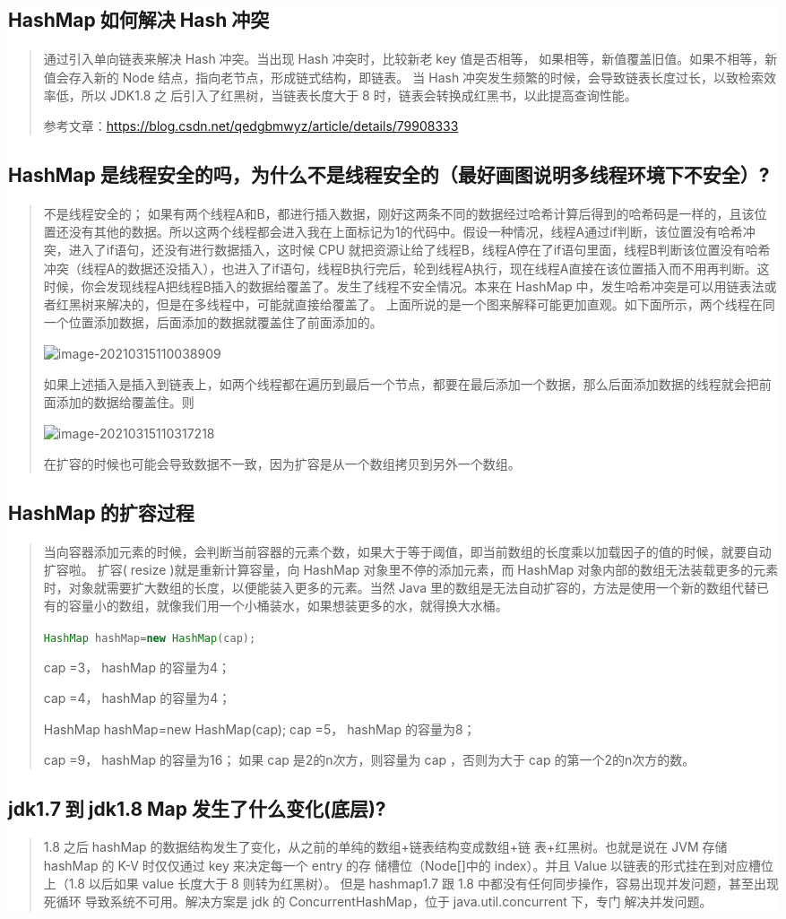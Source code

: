 ## HashMap 如何解决 Hash 冲突

> 通过引入单向链表来解决 Hash 冲突。当出现 Hash 冲突时，比较新老 key 值是否相等， 如果相等，新值覆盖旧值。如果不相等，新值会存入新的 Node 结点，指向老节点，形成链式结构，即链表。 当 Hash 冲突发生频繁的时候，会导致链表长度过长，以致检索效率低，所以 JDK1.8 之 后引入了红黑树，当链表长度大于 8 时，链表会转换成红黑书，以此提高查询性能。 
>
> 参考文章：https://blog.csdn.net/qedgbmwyz/article/details/79908333

## HashMap 是线程安全的吗，为什么不是线程安全的（最好画图说明多线程环境下不安全）?

> 不是线程安全的；
> 如果有两个线程A和B，都进行插入数据，刚好这两条不同的数据经过哈希计算后得到的哈希码是一样的，且该位置还没有其他的数据。所以这两个线程都会进入我在上面标记为1的代码中。假设一种情况，线程A通过if判断，该位置没有哈希冲突，进入了if语句，还没有进行数据插入，这时候 CPU 就把资源让给了线程B，线程A停在了if语句里面，线程B判断该位置没有哈希冲突（线程A的数据还没插入），也进入了if语句，线程B执行完后，轮到线程A执行，现在线程A直接在该位置插入而不用再判断。这时候，你会发现线程A把线程B插入的数据给覆盖了。发生了线程不安全情况。本来在 HashMap 中，发生哈希冲突是可以用链表法或者红黑树来解决的，但是在多线程中，可能就直接给覆盖了。
> 上面所说的是一个图来解释可能更加直观。如下面所示，两个线程在同一个位置添加数据，后面添加的数据就覆盖住了前面添加的。
>
> ![image-20210315110038909](C:\Users\Administrator\AppData\Roaming\Typora\typora-user-images\image-20210315110038909.png)
>
> 如果上述插入是插入到链表上，如两个线程都在遍历到最后一个节点，都要在最后添加一个数据，那么后面添加数据的线程就会把前面添加的数据给覆盖住。则
>
> ![image-20210315110317218](C:\Users\Administrator\AppData\Roaming\Typora\typora-user-images\image-20210315110317218.png)
>
> 在扩容的时候也可能会导致数据不一致，因为扩容是从一个数组拷贝到另外一个数组。
>

## HashMap 的扩容过程

> 当向容器添加元素的时候，会判断当前容器的元素个数，如果大于等于阈值，即当前数组的长度乘以加载因子的值的时候，就要自动扩容啦。
> 扩容( resize )就是重新计算容量，向 HashMap 对象里不停的添加元素，而 HashMap 对象内部的数组无法装载更多的元素时，对象就需要扩大数组的长度，以便能装入更多的元素。当然 Java 里的数组是无法自动扩容的，方法是使用一个新的数组代替已有的容量小的数组，就像我们用一个小桶装水，如果想装更多的水，就得换大水桶。
>
> ```java
> HashMap hashMap=new HashMap(cap);
> ```
>
> cap =3， hashMap 的容量为4；
>
> cap =4， hashMap 的容量为4；
>
> HashMap hashMap=new HashMap(cap);
> cap =5， hashMap 的容量为8；
>
> cap =9， hashMap 的容量为16；
> 如果 cap 是2的n次方，则容量为 cap ，否则为大于 cap 的第一个2的n次方的数。

## jdk1.7 到 jdk1.8 Map 发生了什么变化(底层)? 

> 1.8 之后 hashMap 的数据结构发生了变化，从之前的单纯的数组+链表结构变成数组+链 表+红黑树。也就是说在 JVM 存储 hashMap 的 K-V 时仅仅通过 key 来决定每一个 entry 的存 储槽位（Node[]中的 index）。并且 Value 以链表的形式挂在到对应槽位上（1.8 以后如果 value 长度大于 8 则转为红黑树）。 但是 hashmap1.7 跟 1.8 中都没有任何同步操作，容易出现并发问题，甚至出现死循环 导致系统不可用。解决方案是 jdk 的 ConcurrentHashMap，位于 java.util.concurrent 下，专门 解决并发问题。

